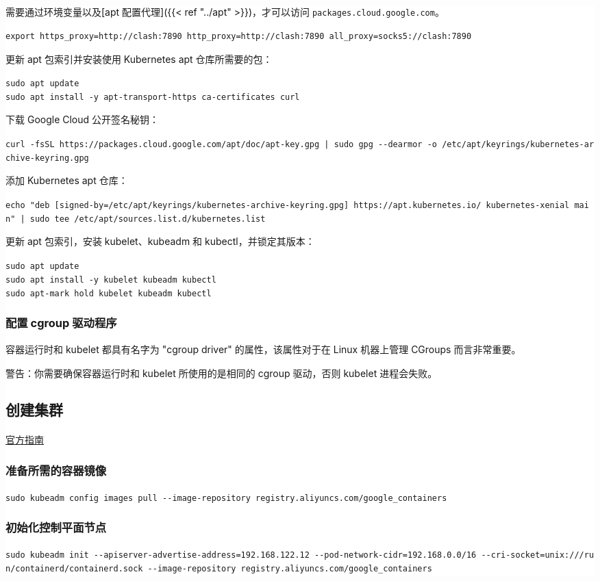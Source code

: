 需要通过环境变量以及[apt 配置代理]({{< ref "../apt" >}})，才可以访问 `packages.cloud.google.com`。

```shell
export https_proxy=http://clash:7890 http_proxy=http://clash:7890 all_proxy=socks5://clash:7890
```

更新 apt 包索引并安装使用 Kubernetes apt 仓库所需要的包：

```shell
sudo apt update
sudo apt install -y apt-transport-https ca-certificates curl
```

下载 Google Cloud 公开签名秘钥：

```shell
curl -fsSL https://packages.cloud.google.com/apt/doc/apt-key.gpg | sudo gpg --dearmor -o /etc/apt/keyrings/kubernetes-archive-keyring.gpg
```

添加 Kubernetes apt 仓库：

```shell
echo "deb [signed-by=/etc/apt/keyrings/kubernetes-archive-keyring.gpg] https://apt.kubernetes.io/ kubernetes-xenial main" | sudo tee /etc/apt/sources.list.d/kubernetes.list
```

更新 apt 包索引，安装 kubelet、kubeadm 和 kubectl，并锁定其版本：

```shell
sudo apt update
sudo apt install -y kubelet kubeadm kubectl
sudo apt-mark hold kubelet kubeadm kubectl
```

### 配置 cgroup 驱动程序

容器运行时和 kubelet 都具有名字为 "cgroup driver" 的属性，该属性对于在 Linux 机器上管理 CGroups 而言非常重要。

警告：你需要确保容器运行时和 kubelet 所使用的是相同的 cgroup 驱动，否则 kubelet 进程会失败。

## 创建集群

[官方指南](https://kubernetes.io/zh-cn/docs/setup/production-environment/tools/kubeadm/create-cluster-kubeadm/)

### 准备所需的容器镜像

```shell
sudo kubeadm config images pull --image-repository registry.aliyuncs.com/google_containers
```

### 初始化控制平面节点

```shell
sudo kubeadm init --apiserver-advertise-address=192.168.122.12 --pod-network-cidr=192.168.0.0/16 --cri-socket=unix:///run/containerd/containerd.sock --image-repository registry.aliyuncs.com/google_containers

```
